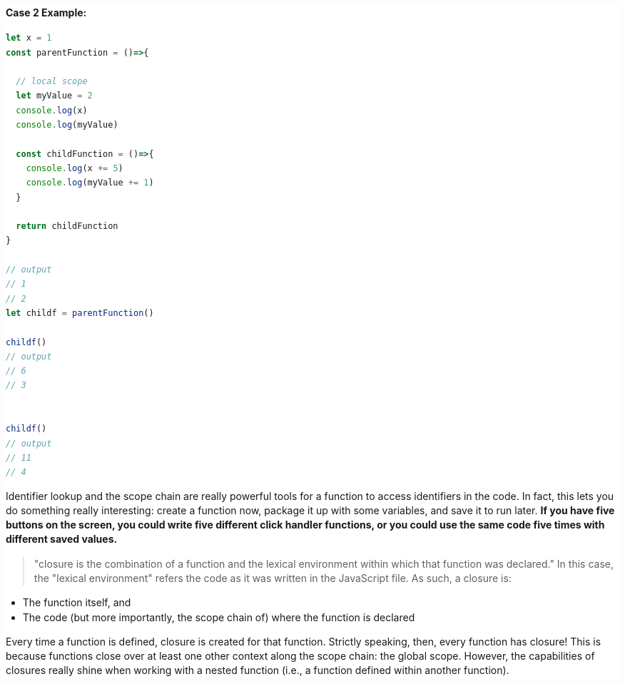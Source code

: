 **Case 2 Example:**    

```js
let x = 1
const parentFunction = ()=>{

  // local scope
  let myValue = 2
  console.log(x)
  console.log(myValue)

  const childFunction = ()=>{
    console.log(x += 5)
    console.log(myValue += 1)
  }

  return childFunction
}

// output
// 1
// 2
let childf = parentFunction()

childf()
// output
// 6
// 3


childf()
// output
// 11
// 4
```


Identifier lookup and the scope chain are really powerful tools for a function to access identifiers in the code. In fact, this lets you do something really interesting: create a function now, package it up with some variables, and save it to run later. **If you have five buttons on the screen, you could write five different click handler functions, or you could use the same code five times with different saved values.**

> "closure is the combination of a function and the lexical environment within which that function was declared."
In this case, the "lexical environment" refers the code as it was written in the JavaScript file. As such, a closure is:

- The function itself, and
- The code (but more importantly, the scope chain of) where the function is declared

Every time a function is defined, closure is created for that function. Strictly speaking, then, every function has closure! This is because functions close over at least one other context along the scope chain: the global scope. However, the capabilities of closures really shine when working with a nested function (i.e., a function defined within another function).
